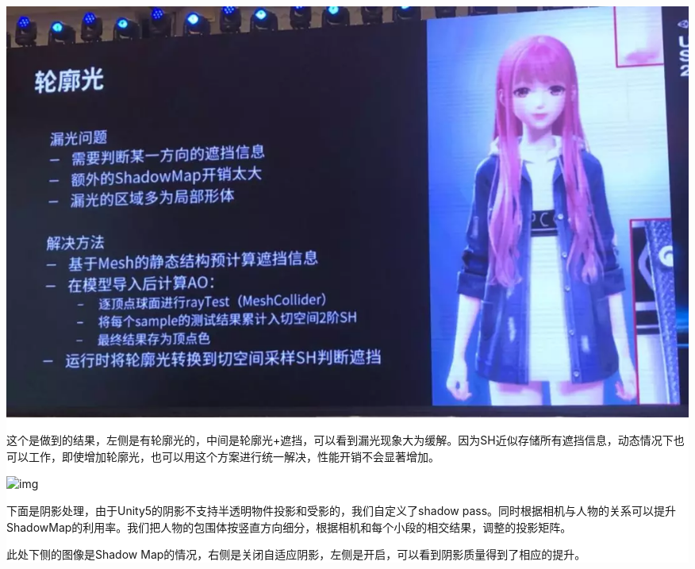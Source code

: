 ![img](Example_01_SYLL.assets/640-1559750937172.webp)



这个是做到的结果，左侧是有轮廓光的，中间是轮廓光+遮挡，可以看到漏光现象大为缓解。因为SH近似存储所有遮挡信息，动态情况下也可以工作，即使增加轮廓光，也可以用这个方案进行统一解决，性能开销不会显著增加。




![img](D:/ProgramFiles/Typora/data:image/gif;base64,iVBORw0KGgoAAAANSUhEUgAAAAEAAAABCAYAAAAfFcSJAAAADUlEQVQImWNgYGBgAAAABQABh6FO1AAAAABJRU5ErkJggg==)



下面是阴影处理，由于Unity5的阴影不支持半透明物件投影和受影的，我们自定义了shadow pass。同时根据相机与人物的关系可以提升ShadowMap的利用率。我们把人物的包围体按竖直方向细分，根据相机和每个小段的相交结果，调整的投影矩阵。



此处下侧的图像是Shadow Map的情况，右侧是关闭自适应阴影，左侧是开启，可以看到阴影质量得到了相应的提升。



